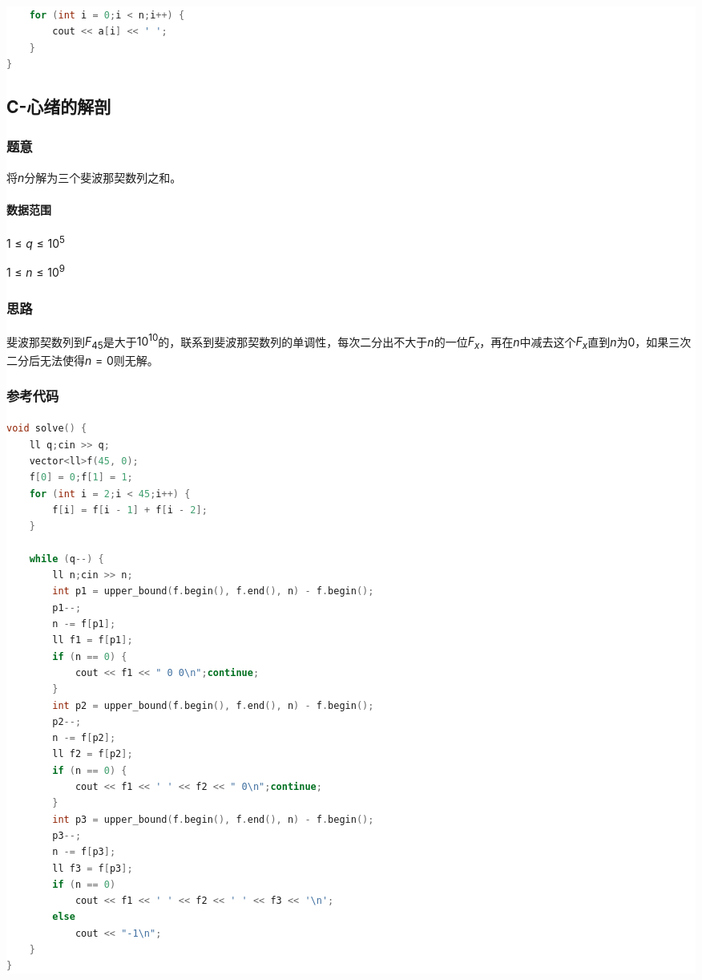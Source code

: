 ```cpp
    for (int i = 0;i < n;i++) {
        cout << a[i] << ' ';
    }
}
```

## C-心绪的解剖

### 题意

将$n$分解为三个斐波那契数列之和。

#### 数据范围

$1\leq q \leq 10^5$

$1\leq n\leq 10^9$

### 思路

斐波那契数列到$F_{45}$是大于$10^{10}$的，联系到斐波那契数列的单调性，每次二分出不大于$n$的一位$F_x$，再在$n$中减去这个$F_x$直到$n$为0，如果三次二分后无法使得$n=0$则无解。

### 参考代码

```cpp
void solve() {
    ll q;cin >> q;
    vector<ll>f(45, 0);
    f[0] = 0;f[1] = 1;
    for (int i = 2;i < 45;i++) {
        f[i] = f[i - 1] + f[i - 2];
    }
    
    while (q--) {
        ll n;cin >> n;
        int p1 = upper_bound(f.begin(), f.end(), n) - f.begin();
        p1--;
        n -= f[p1];
        ll f1 = f[p1];
        if (n == 0) {
            cout << f1 << " 0 0\n";continue;
        }
        int p2 = upper_bound(f.begin(), f.end(), n) - f.begin();
        p2--;
        n -= f[p2];
        ll f2 = f[p2];
        if (n == 0) {
            cout << f1 << ' ' << f2 << " 0\n";continue;
        }
        int p3 = upper_bound(f.begin(), f.end(), n) - f.begin();
        p3--;
        n -= f[p3];
        ll f3 = f[p3];
        if (n == 0)
            cout << f1 << ' ' << f2 << ' ' << f3 << '\n';
        else
            cout << "-1\n";
    }
}
```
